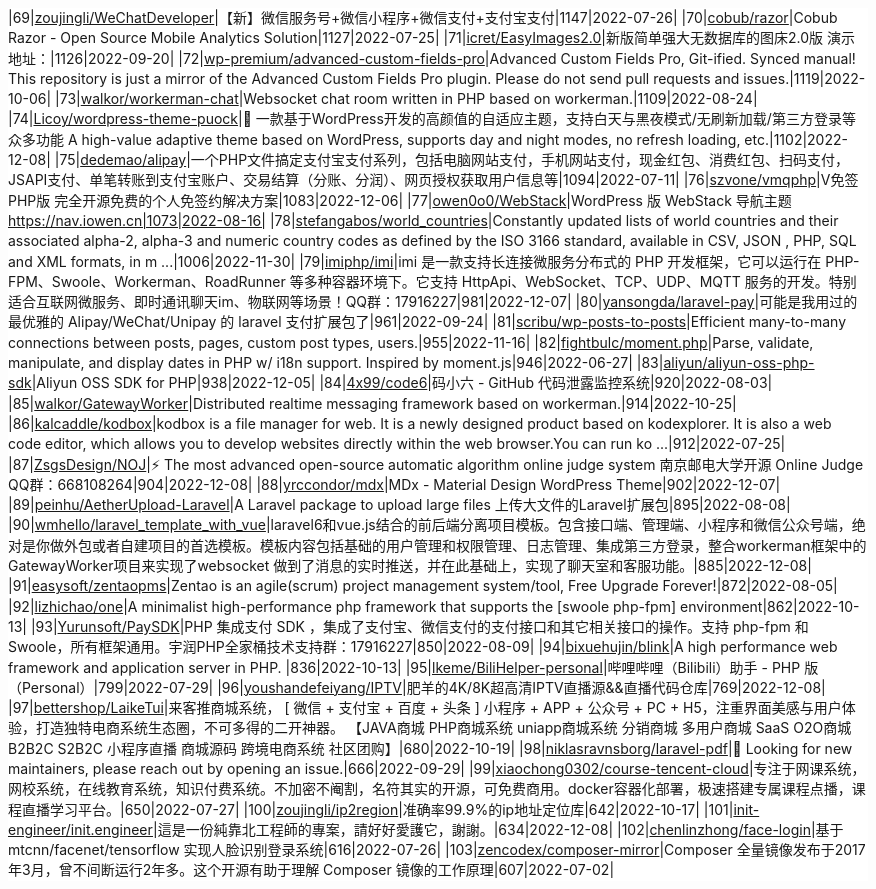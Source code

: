 |69|[zoujingli/WeChatDeveloper](https://github.com/zoujingli/WeChatDeveloper)|【新】微信服务号+微信小程序+微信支付+支付宝支付|1147|2022-07-26|
|70|[cobub/razor](https://github.com/cobub/razor)|Cobub Razor - Open Source Mobile Analytics Solution|1127|2022-07-25|
|71|[icret/EasyImages2.0](https://github.com/icret/EasyImages2.0)|新版简单强大无数据库的图床2.0版  演示地址：|1126|2022-09-20|
|72|[wp-premium/advanced-custom-fields-pro](https://github.com/wp-premium/advanced-custom-fields-pro)|Advanced Custom Fields Pro, Git-ified. Synced manual! This repository is just a mirror of the Advanced Custom Fields Pro plugin. Please do not send pull requests and issues.|1119|2022-10-06|
|73|[walkor/workerman-chat](https://github.com/walkor/workerman-chat)|Websocket chat room written in PHP based on workerman.|1109|2022-08-24|
|74|[Licoy/wordpress-theme-puock](https://github.com/Licoy/wordpress-theme-puock)|:art: 一款基于WordPress开发的高颜值的自适应主题，支持白天与黑夜模式/无刷新加载/第三方登录等众多功能   A high-value adaptive theme based on WordPress, supports day and night modes, no refresh loading, etc.|1102|2022-12-08|
|75|[dedemao/alipay](https://github.com/dedemao/alipay)|一个PHP文件搞定支付宝支付系列，包括电脑网站支付，手机网站支付，现金红包、消费红包、扫码支付，JSAPI支付、单笔转账到支付宝账户、交易结算（分账、分润）、网页授权获取用户信息等|1094|2022-07-11|
|76|[szvone/vmqphp](https://github.com/szvone/vmqphp)|V免签PHP版 完全开源免费的个人免签约解决方案|1083|2022-12-06|
|77|[owen0o0/WebStack](https://github.com/owen0o0/WebStack)|WordPress 版 WebStack 导航主题 https://nav.iowen.cn|1073|2022-08-16|
|78|[stefangabos/world_countries](https://github.com/stefangabos/world_countries)|Constantly updated lists of world countries and their associated alpha-2, alpha-3 and numeric country codes as defined by the ISO 3166 standard, available in CSV, JSON , PHP, SQL and XML formats, in m ...|1006|2022-11-30|
|79|[imiphp/imi](https://github.com/imiphp/imi)|imi 是一款支持长连接微服务分布式的 PHP 开发框架，它可以运行在 PHP-FPM、Swoole、Workerman、RoadRunner 等多种容器环境下。它支持 HttpApi、WebSocket、TCP、UDP、MQTT 服务的开发。特别适合互联网微服务、即时通讯聊天im、物联网等场景！QQ群：17916227|981|2022-12-07|
|80|[yansongda/laravel-pay](https://github.com/yansongda/laravel-pay)|可能是我用过的最优雅的 Alipay/WeChat/Unipay 的 laravel 支付扩展包了|961|2022-09-24|
|81|[scribu/wp-posts-to-posts](https://github.com/scribu/wp-posts-to-posts)|Efficient many-to-many connections between posts, pages, custom post types, users.|955|2022-11-16|
|82|[fightbulc/moment.php](https://github.com/fightbulc/moment.php)|Parse, validate, manipulate, and display dates in PHP w/ i18n support. Inspired by moment.js|946|2022-06-27|
|83|[aliyun/aliyun-oss-php-sdk](https://github.com/aliyun/aliyun-oss-php-sdk)|Aliyun OSS SDK for PHP|938|2022-12-05|
|84|[4x99/code6](https://github.com/4x99/code6)|码小六 - GitHub 代码泄露监控系统|920|2022-08-03|
|85|[walkor/GatewayWorker](https://github.com/walkor/GatewayWorker)|Distributed realtime messaging framework based on workerman.|914|2022-10-25|
|86|[kalcaddle/kodbox](https://github.com/kalcaddle/kodbox)|kodbox is a file manager for web. It is a newly designed product based on kodexplorer. It is also a web code editor, which allows you to develop websites directly within the web browser.You can run ko ...|912|2022-07-25|
|87|[ZsgsDesign/NOJ](https://github.com/ZsgsDesign/NOJ)|⚡ The most advanced open-source automatic algorithm online judge system   南京邮电大学开源 Online Judge   QQ群：668108264|904|2022-12-08|
|88|[yrccondor/mdx](https://github.com/yrccondor/mdx)|MDx - Material Design WordPress Theme|902|2022-12-07|
|89|[peinhu/AetherUpload-Laravel](https://github.com/peinhu/AetherUpload-Laravel)|A Laravel package to upload large files  上传大文件的Laravel扩展包|895|2022-08-08|
|90|[wmhello/laravel_template_with_vue](https://github.com/wmhello/laravel_template_with_vue)|laravel6和vue.js结合的前后端分离项目模板。包含接口端、管理端、小程序和微信公众号端，绝对是你做外包或者自建项目的首选模板。模板内容包括基础的用户管理和权限管理、日志管理、集成第三方登录，整合workerman框架中的GatewayWorker项目来实现了websocket 做到了消息的实时推送，并在此基础上，实现了聊天室和客服功能。|885|2022-12-08|
|91|[easysoft/zentaopms](https://github.com/easysoft/zentaopms)|Zentao is an agile(scrum) project management system/tool, Free Upgrade Forever!​|872|2022-08-05|
|92|[lizhichao/one](https://github.com/lizhichao/one)|A minimalist high-performance php framework that supports the [swoole   php-fpm] environment|862|2022-10-13|
|93|[Yurunsoft/PaySDK](https://github.com/Yurunsoft/PaySDK)|PHP 集成支付 SDK ，集成了支付宝、微信支付的支付接口和其它相关接口的操作。支持 php-fpm 和 Swoole，所有框架通用。宇润PHP全家桶技术支持群：17916227|850|2022-08-09|
|94|[bixuehujin/blink](https://github.com/bixuehujin/blink)|A high performance web framework and application server in PHP. |836|2022-10-13|
|95|[lkeme/BiliHelper-personal](https://github.com/lkeme/BiliHelper-personal)|哔哩哔哩（Bilibili）助手 - PHP 版（Personal）|799|2022-07-29|
|96|[youshandefeiyang/IPTV](https://github.com/youshandefeiyang/IPTV)|肥羊的4K/8K超高清IPTV直播源&&直播代码仓库|769|2022-12-08|
|97|[bettershop/LaikeTui](https://github.com/bettershop/LaikeTui)|来客推商城系统， [ 微信 + 支付宝 + 百度 + 头条 ] 小程序 + APP + 公众号 + PC + H5，注重界面美感与用户体验，打造独特电商系统生态圈，不可多得的二开神器。 【JAVA商城 PHP商城系统 uniapp商城系统 分销商城 多用户商城 SaaS O2O商城 B2B2C S2B2C 小程序直播 商城源码 跨境电商系统 社区团购】|680|2022-10-19|
|98|[niklasravnsborg/laravel-pdf](https://github.com/niklasravnsborg/laravel-pdf)|👀 Looking for new maintainers, please reach out by opening an issue.|666|2022-09-29|
|99|[xiaochong0302/course-tencent-cloud](https://github.com/xiaochong0302/course-tencent-cloud)|专注于网课系统，网校系统，在线教育系统，知识付费系统。不加密不阉割，名符其实的开源，可免费商用。docker容器化部署，极速搭建专属课程点播，课程直播学习平台。|650|2022-07-27|
|100|[zoujingli/ip2region](https://github.com/zoujingli/ip2region)|准确率99.9%的ip地址定位库|642|2022-10-17|
|101|[init-engineer/init.engineer](https://github.com/init-engineer/init.engineer)|這是一份純靠北工程師的專案，請好好愛護它，謝謝。|634|2022-12-08|
|102|[chenlinzhong/face-login](https://github.com/chenlinzhong/face-login)|基于mtcnn/facenet/tensorflow 实现人脸识别登录系统|616|2022-07-26|
|103|[zencodex/composer-mirror](https://github.com/zencodex/composer-mirror)|Composer 全量镜像发布于2017年3月，曾不间断运行2年多。这个开源有助于理解 Composer 镜像的工作原理|607|2022-07-02|